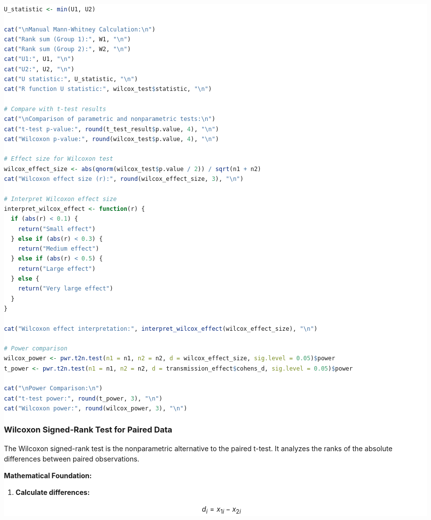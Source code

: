 ```r
U_statistic <- min(U1, U2)

cat("\nManual Mann-Whitney Calculation:\n")
cat("Rank sum (Group 1):", W1, "\n")
cat("Rank sum (Group 2):", W2, "\n")
cat("U1:", U1, "\n")
cat("U2:", U2, "\n")
cat("U statistic:", U_statistic, "\n")
cat("R function U statistic:", wilcox_test$statistic, "\n")

# Compare with t-test results
cat("\nComparison of parametric and nonparametric tests:\n")
cat("t-test p-value:", round(t_test_result$p.value, 4), "\n")
cat("Wilcoxon p-value:", round(wilcox_test$p.value, 4), "\n")

# Effect size for Wilcoxon test
wilcox_effect_size <- abs(qnorm(wilcox_test$p.value / 2)) / sqrt(n1 + n2)
cat("Wilcoxon effect size (r):", round(wilcox_effect_size, 3), "\n")

# Interpret Wilcoxon effect size
interpret_wilcox_effect <- function(r) {
  if (abs(r) < 0.1) {
    return("Small effect")
  } else if (abs(r) < 0.3) {
    return("Medium effect")
  } else if (abs(r) < 0.5) {
    return("Large effect")
  } else {
    return("Very large effect")
  }
}

cat("Wilcoxon effect interpretation:", interpret_wilcox_effect(wilcox_effect_size), "\n")

# Power comparison
wilcox_power <- pwr.t2n.test(n1 = n1, n2 = n2, d = wilcox_effect_size, sig.level = 0.05)$power
t_power <- pwr.t2n.test(n1 = n1, n2 = n2, d = transmission_effect$cohens_d, sig.level = 0.05)$power

cat("\nPower Comparison:\n")
cat("t-test power:", round(t_power, 3), "\n")
cat("Wilcoxon power:", round(wilcox_power, 3), "\n")
```

### Wilcoxon Signed-Rank Test for Paired Data

The Wilcoxon signed-rank test is the nonparametric alternative to the paired t-test. It analyzes the ranks of the absolute differences between paired observations.

**Mathematical Foundation:**

1. **Calculate differences:**
   ```math
   d_i = x_{1i} - x_{2i}
   ```
